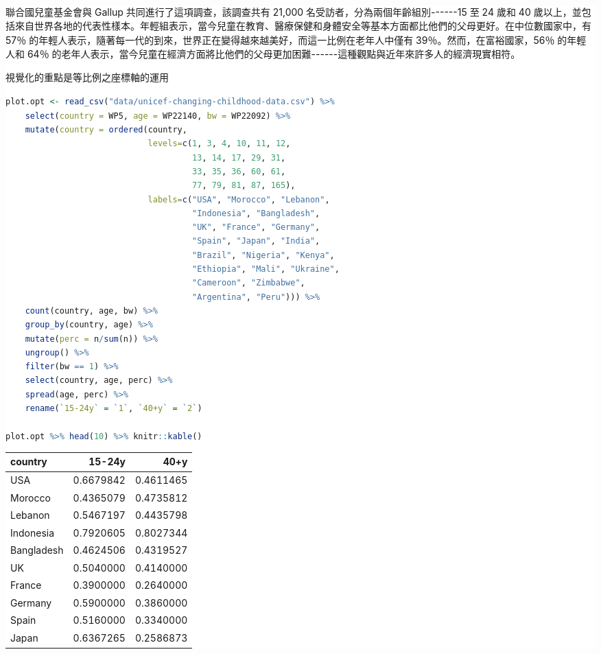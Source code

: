 聯合國兒童基金會與 Gallup 共同進行了這項調查，該調查共有 21,000 名受訪者，分為兩個年齡組別------15 至 24 歲和 40 歲以上，並包括來自世界各地的代表性樣本。年輕組表示，當今兒童在教育、醫療保健和身體安全等基本方面都比他們的父母更好。在中位數國家中，有 57％ 的年輕人表示，隨著每一代的到來，世界正在變得越來越美好，而這一比例在老年人中僅有 39％。然而，在富裕國家，56％ 的年輕人和 64％ 的老年人表示，當今兒童在經濟方面將比他們的父母更加困難------這種觀點與近年來許多人的經濟現實相符。

視覺化的重點是等比例之座標軸的運用


```r
plot.opt <- read_csv("data/unicef-changing-childhood-data.csv") %>% 
    select(country = WP5, age = WP22140, bw = WP22092) %>%
    mutate(country = ordered(country, 
                             levels=c(1, 3, 4, 10, 11, 12, 
                                      13, 14, 17, 29, 31, 
                                      33, 35, 36, 60, 61, 
                                      77, 79, 81, 87, 165), 
                             labels=c("USA", "Morocco", "Lebanon", 
                                      "Indonesia", "Bangladesh", 
                                      "UK", "France", "Germany",
                                      "Spain", "Japan", "India", 
                                      "Brazil", "Nigeria", "Kenya", 
                                      "Ethiopia", "Mali", "Ukraine",
                                      "Cameroon", "Zimbabwe",
                                      "Argentina", "Peru"))) %>%
    count(country, age, bw) %>%
    group_by(country, age) %>%
    mutate(perc = n/sum(n)) %>% 
    ungroup() %>%
    filter(bw == 1) %>%
    select(country, age, perc) %>%
    spread(age, perc) %>%
    rename(`15-24y` = `1`, `40+y` = `2`)

plot.opt %>% head(10) %>% knitr::kable()
```



|country    |    15-24y|      40+y|
|:----------|---------:|---------:|
|USA        | 0.6679842| 0.4611465|
|Morocco    | 0.4365079| 0.4735812|
|Lebanon    | 0.5467197| 0.4435798|
|Indonesia  | 0.7920605| 0.8027344|
|Bangladesh | 0.4624506| 0.4319527|
|UK         | 0.5040000| 0.4140000|
|France     | 0.3900000| 0.2640000|
|Germany    | 0.5900000| 0.3860000|
|Spain      | 0.5160000| 0.3340000|
|Japan      | 0.6367265| 0.2586873|
